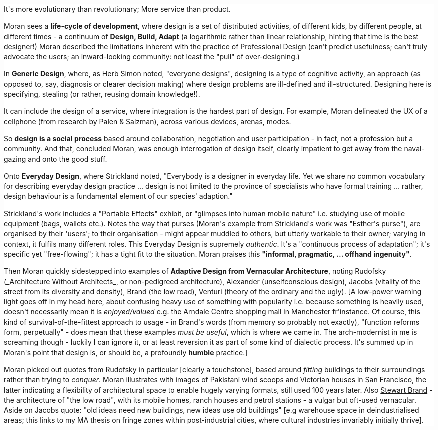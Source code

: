 It's more evolutionary than revolutionary; More service than product.

Moran sees a **life-cycle of development**, where design is a set of distributed activities, of different kids, by different people, at different times - a continuum of **Design, Build, Adapt** (a logarithmic rather than linear relationship, hinting that time is the best designer!) Moran described the limitations inherent with the practice of Professional Design (can't predict usefulness; can't truly advocate the users; an inward-looking community: not least the "pull" of over-designing.)

In **Generic Design**, where, as Herb Simon noted, "everyone designs", designing is a type of cognitive activity, an approach (as opposed to, say, diagnosis or clearer decision making) where design problems are ill-defined and ill-structured. Designing here is specifying, stealing (or rather, reusing domain knowledge!).

It can include the design of a service, where integration is the hardest part of design. For example, Moran delineated the UX of a cellphone (from [research by Palen & Salzman](http://portal.acm.org/citation.cfm?id=358916.358991&coll=portal&dl=ACM&type=series&idx=SERIES296&part=series&WantType=Proceedings&title=Computer%20Supported%20Cooperative%20Work&CFID=3939541&CFTOKEN=18214731#FullText)), across various devices, arenas, modes.

So **design is a social process** based around collaboration, negotiation and user participation - in fact, not a profession but a community. And that, concluded Moran, was enough interrogation of design itself, clearly impatient to get away from the naval-gazing and onto the good stuff.

Onto **Everyday Design**, where Strickland noted, "Everybody is a designer in everyday life. Yet we share no common vocabulary for describing everyday design practice ... design is not limited to the province of specialists who have formal training ... rather, design behaviour is a fundamental element of our species' adaption."

[Strickland's work includes a "Portable Effects" exhibit](http://www.tao.ca/writing/archives/rre/0165.html), or "glimpses into human mobile nature" i.e. studying use of mobile equipment (bags, wallets etc.). Notes the way that purses (Moran's example from Strickland's work was "Esther's purse"), are organised by their 'users'; to their organisation - might appear muddled to others, but utterly workable to their owner; varying in context, it fulfils many different roles. This Everyday Design is supremely _authentic_. It's a "continuous process of adaptation"; it's specific yet "free-flowing"; it has a tight fit to the situation. Moran praises this **"informal, pragmatic, ... offhand ingenuity"**.

Then Moran quickly sidestepped into examples of **Adaptive Design from Vernacular Architecture**, noting Rudofsky (_[Architecture Without Architects_](http://www.amazon.com/exec/obidos/tg/detail/-/0826310044/), or non-pedigreed architecture), [Alexander](http://www.amazon.co.uk/exec/obidos/ASIN/0195019199/cityofsound-21) (unselfconscious design), [Jacobs](http://www.amazon.co.uk/exec/obidos/ASIN/0712665838/cityofsound-21) (vitality of the street from its diversity and density), [Brand](http://www.amazon.co.uk/exec/obidos/ASIN/0670835153/cityofsound-21) (the low road), [Venturi](http://www.amazon.co.uk/exec/obidos/ASIN/026272006X/cityofsound-21) (theory of the ordinary and the ugly). [A low-power warning light goes off in my head here, about confusing heavy use of something with popularity i.e. because something is heavily used, doesn't necessarily mean it is _enjoyed/valued_ e.g. the Arndale Centre shopping mall in Manchester fr'instance. Of course, this kind of survival-of-the-fittest approach to usage - in Brand's words (from memory so probably not exactly), "function reforms form, perpetually" \- does mean that these examples _must be useful_, which is where we came in. The arch-modernist in me is screaming though - luckily I can ignore it, or at least reversion it as part of some kind of dialectic process. It's summed up in Moran's point that design is, or should be, a profoundly **humble** practice.]

Moran picked out quotes from Rudofsky in particular [clearly a touchstone], based around _fitting_ buildings to their surroundings rather than trying to _conquer_. Moran illustrates with images of Pakistani wind scoops and Victorian houses in San Francisco, the latter indicating a flexibility of architectural space to enable hugely varying formats, still used 100 years later. Also [Stewart Brand](http://www.amazon.co.uk/exec/obidos/ASIN/0670835153/cityofsound-21) \- the architecture of "the low road", with its mobile homes, ranch houses and petrol stations - a vulgar but oft-used vernacular. Aside on Jacobs quote: "old ideas need new buildings, new ideas use old buildings" [e.g warehouse space in deindustrialised areas; this links to my MA thesis on fringe zones within post-industrial cities, where cultural industries invariably initially thrive].
